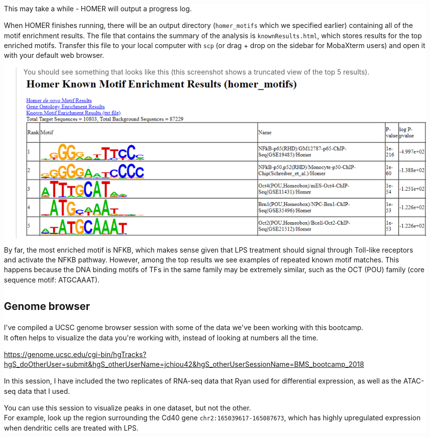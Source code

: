 This may take a while - HOMER will output a progress log.

When HOMER finishes running, there will be an output directory (`homer_motifs` which we specified earlier) containing all of the motif enrichment results. The file that contains the summary of the analysis is `knownResults.html`, which stores results for the top enriched motifs. Transfer this file to your local computer with `scp` (or drag + drop on the sidebar for MobaXterm users) and open it with your default web browser.

> You should see something that looks like this (this screenshot shows a truncated view of the top 5 results). 
![HOMER](../images/motif_results.png)

By far, the most enriched motif is NFKB, which makes sense given that LPS treatment should signal through Toll-like receptors and activate the NFKB pathway. However, among the top results we see examples of repeated known motif matches. This happens because the DNA binding motifs of TFs in the same family may be extremely similar, such as the OCT (POU) family (core sequence motif: ATGCAAAT).



## <a name="genomebrowser"></a>Genome browser

I've compiled a UCSC genome browser session with some of the data we've been working with this bootcamp.  
It often helps to visualize the data you're working with, instead of looking at numbers all the time.

https://genome.ucsc.edu/cgi-bin/hgTracks?hgS_doOtherUser=submit&hgS_otherUserName=jchiou42&hgS_otherUserSessionName=BMS_bootcamp_2018

In this session, I have included the two replicates of RNA-seq data that Ryan used for differential expression, as well as the ATAC-seq data that I used.

You can use this session to visualize peaks in one dataset, but not the other.  
For example, look up the region surrounding the Cd40 gene `chr2:165039617-165087673`, which has highly upregulated expression when dendritic cells are treated with LPS.
